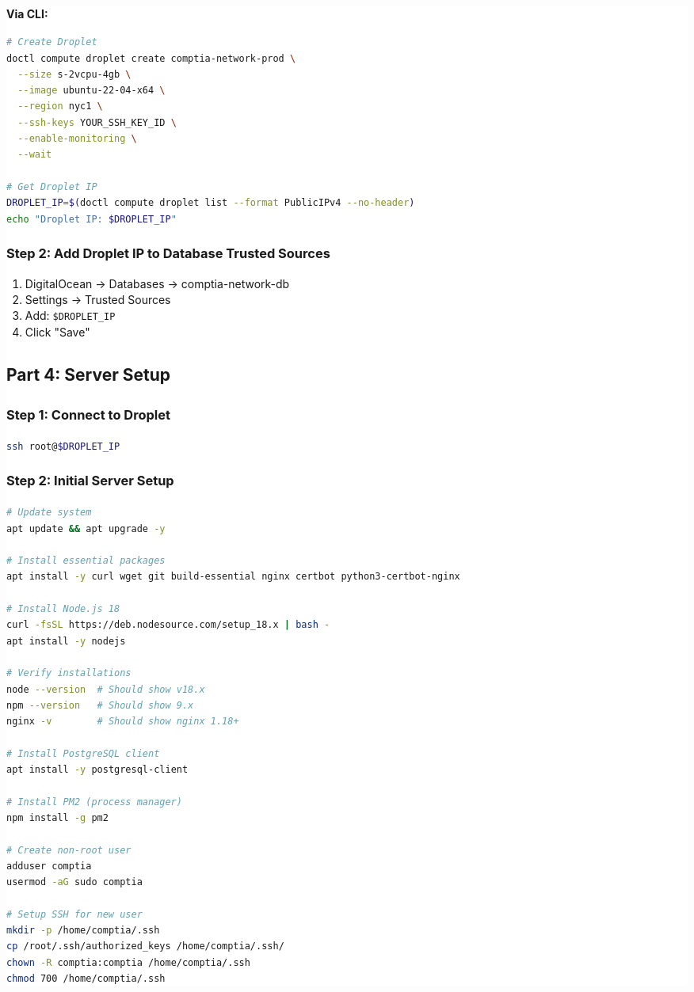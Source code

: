 **Via CLI:**
```bash
# Create Droplet
doctl compute droplet create comptia-network-prod \
  --size s-2vcpu-4gb \
  --image ubuntu-22-04-x64 \
  --region nyc1 \
  --ssh-keys YOUR_SSH_KEY_ID \
  --enable-monitoring \
  --wait

# Get Droplet IP
DROPLET_IP=$(doctl compute droplet list --format PublicIPv4 --no-header)
echo "Droplet IP: $DROPLET_IP"
```

### Step 2: Add Droplet IP to Database Trusted Sources

1. DigitalOcean → Databases → comptia-network-db
2. Settings → Trusted Sources
3. Add: `$DROPLET_IP`
4. Click "Save"

## Part 4: Server Setup

### Step 1: Connect to Droplet

```bash
ssh root@$DROPLET_IP
```

### Step 2: Initial Server Setup

```bash
# Update system
apt update && apt upgrade -y

# Install essential packages
apt install -y curl wget git build-essential nginx certbot python3-certbot-nginx

# Install Node.js 18
curl -fsSL https://deb.nodesource.com/setup_18.x | bash -
apt install -y nodejs

# Verify installations
node --version  # Should show v18.x
npm --version   # Should show 9.x
nginx -v        # Should show nginx 1.18+

# Install PostgreSQL client
apt install -y postgresql-client

# Install PM2 (process manager)
npm install -g pm2

# Create non-root user
adduser comptia
usermod -aG sudo comptia

# Setup SSH for new user
mkdir -p /home/comptia/.ssh
cp /root/.ssh/authorized_keys /home/comptia/.ssh/
chown -R comptia:comptia /home/comptia/.ssh
chmod 700 /home/comptia/.ssh
```